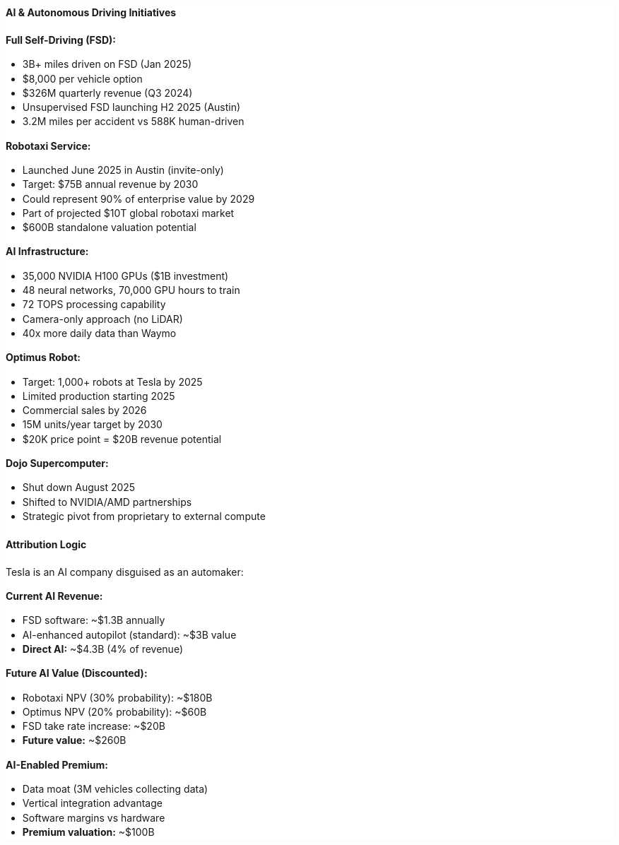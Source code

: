 #### AI & Autonomous Driving Initiatives
**Full Self-Driving (FSD):**
- 3B+ miles driven on FSD (Jan 2025)
- $8,000 per vehicle option
- $326M quarterly revenue (Q3 2024)
- Unsupervised FSD launching H2 2025 (Austin)
- 3.2M miles per accident vs 588K human-driven

**Robotaxi Service:**
- Launched June 2025 in Austin (invite-only)
- Target: $75B annual revenue by 2030
- Could represent 90% of enterprise value by 2029
- Part of projected $10T global robotaxi market
- $600B standalone valuation potential

**AI Infrastructure:**
- 35,000 NVIDIA H100 GPUs ($1B investment)
- 48 neural networks, 70,000 GPU hours to train
- 72 TOPS processing capability
- Camera-only approach (no LiDAR)
- 40x more daily data than Waymo

**Optimus Robot:**
- Target: 1,000+ robots at Tesla by 2025
- Limited production starting 2025
- Commercial sales by 2026
- 15M units/year target by 2030
- $20K price point = $20B revenue potential

**Dojo Supercomputer:**
- Shut down August 2025
- Shifted to NVIDIA/AMD partnerships
- Strategic pivot from proprietary to external compute

#### Attribution Logic
Tesla is an AI company disguised as an automaker:

**Current AI Revenue:**
- FSD software: ~$1.3B annually
- AI-enhanced autopilot (standard): ~$3B value
- **Direct AI:** ~$4.3B (4% of revenue)

**Future AI Value (Discounted):**
- Robotaxi NPV (30% probability): ~$180B
- Optimus NPV (20% probability): ~$60B
- FSD take rate increase: ~$20B
- **Future value:** ~$260B

**AI-Enabled Premium:**
- Data moat (3M vehicles collecting data)
- Vertical integration advantage
- Software margins vs hardware
- **Premium valuation:** ~$100B
